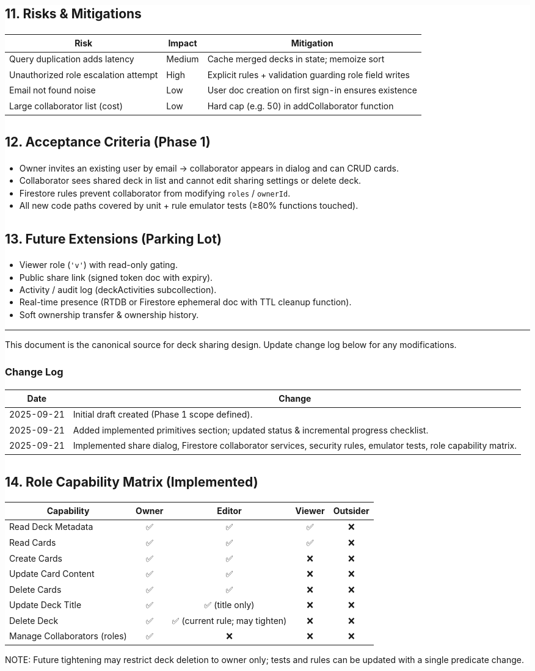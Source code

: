 ## 11. Risks & Mitigations
| Risk | Impact | Mitigation |
|------|--------|-----------|
| Query duplication adds latency | Medium | Cache merged decks in state; memoize sort |
| Unauthorized role escalation attempt | High | Explicit rules + validation guarding role field writes |
| Email not found noise | Low | User doc creation on first sign-in ensures existence |
| Large collaborator list (cost) | Low | Hard cap (e.g. 50) in addCollaborator function |

## 12. Acceptance Criteria (Phase 1)
- Owner invites an existing user by email → collaborator appears in dialog and can CRUD cards.
- Collaborator sees shared deck in list and cannot edit sharing settings or delete deck.
- Firestore rules prevent collaborator from modifying `roles` / `ownerId`.
- All new code paths covered by unit + rule emulator tests (≥80% functions touched).

## 13. Future Extensions (Parking Lot)
- Viewer role (`'v'`) with read-only gating.
- Public share link (signed token doc with expiry).
- Activity / audit log (deckActivities subcollection).
- Real-time presence (RTDB or Firestore ephemeral doc with TTL cleanup function).
- Soft ownership transfer & ownership history.

---
This document is the canonical source for deck sharing design. Update change log below for any modifications.

### Change Log
| Date | Change |
|------|--------|
| 2025-09-21 | Initial draft created (Phase 1 scope defined). |
| 2025-09-21 | Added implemented primitives section; updated status & incremental progress checklist. |
| 2025-09-21 | Implemented share dialog, Firestore collaborator services, security rules, emulator tests, role capability matrix. |

## 14. Role Capability Matrix (Implemented)

| Capability | Owner | Editor | Viewer | Outsider |
|------------|:-----:|:------:|:------:|:--------:|
| Read Deck Metadata | ✅ | ✅ | ✅ | ❌ |
| Read Cards | ✅ | ✅ | ✅ | ❌ |
| Create Cards | ✅ | ✅ | ❌ | ❌ |
| Update Card Content | ✅ | ✅ | ❌ | ❌ |
| Delete Cards | ✅ | ✅ | ❌ | ❌ |
| Update Deck Title | ✅ | ✅ (title only) | ❌ | ❌ |
| Delete Deck | ✅ | ✅ (current rule; may tighten) | ❌ | ❌ |
| Manage Collaborators (roles) | ✅ | ❌ | ❌ | ❌ |

NOTE: Future tightening may restrict deck deletion to owner only; tests and rules can be updated with a single predicate change.
